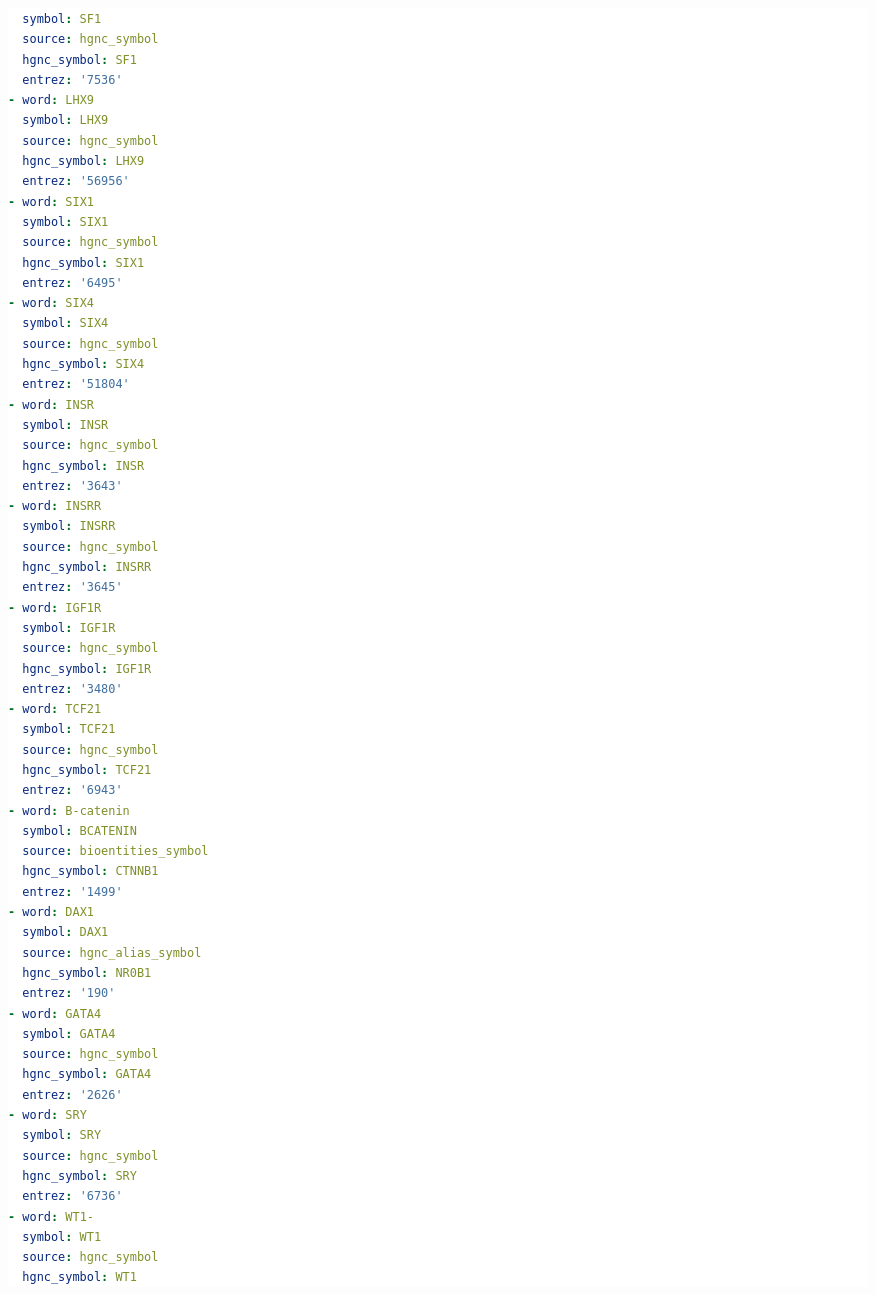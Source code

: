 ```yaml
  symbol: SF1
  source: hgnc_symbol
  hgnc_symbol: SF1
  entrez: '7536'
- word: LHX9
  symbol: LHX9
  source: hgnc_symbol
  hgnc_symbol: LHX9
  entrez: '56956'
- word: SIX1
  symbol: SIX1
  source: hgnc_symbol
  hgnc_symbol: SIX1
  entrez: '6495'
- word: SIX4
  symbol: SIX4
  source: hgnc_symbol
  hgnc_symbol: SIX4
  entrez: '51804'
- word: INSR
  symbol: INSR
  source: hgnc_symbol
  hgnc_symbol: INSR
  entrez: '3643'
- word: INSRR
  symbol: INSRR
  source: hgnc_symbol
  hgnc_symbol: INSRR
  entrez: '3645'
- word: IGF1R
  symbol: IGF1R
  source: hgnc_symbol
  hgnc_symbol: IGF1R
  entrez: '3480'
- word: TCF21
  symbol: TCF21
  source: hgnc_symbol
  hgnc_symbol: TCF21
  entrez: '6943'
- word: B-catenin
  symbol: BCATENIN
  source: bioentities_symbol
  hgnc_symbol: CTNNB1
  entrez: '1499'
- word: DAX1
  symbol: DAX1
  source: hgnc_alias_symbol
  hgnc_symbol: NR0B1
  entrez: '190'
- word: GATA4
  symbol: GATA4
  source: hgnc_symbol
  hgnc_symbol: GATA4
  entrez: '2626'
- word: SRY
  symbol: SRY
  source: hgnc_symbol
  hgnc_symbol: SRY
  entrez: '6736'
- word: WT1-
  symbol: WT1
  source: hgnc_symbol
  hgnc_symbol: WT1
```